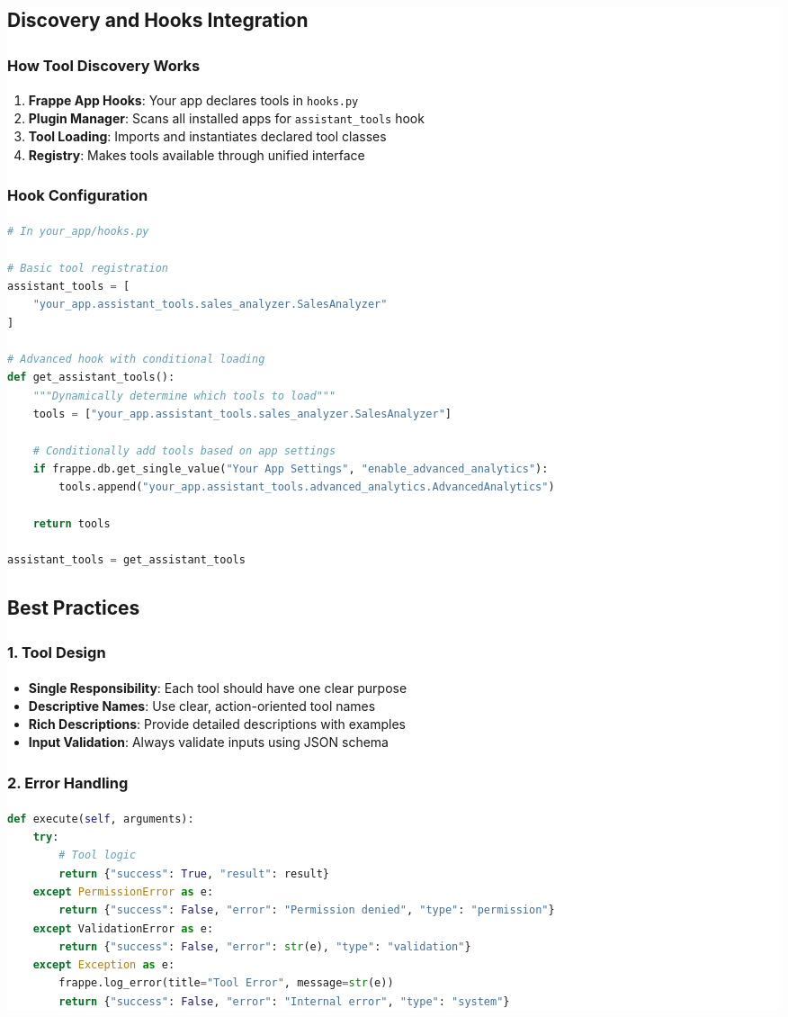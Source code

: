 ## Discovery and Hooks Integration

### How Tool Discovery Works

1. **Frappe App Hooks**: Your app declares tools in `hooks.py`
2. **Plugin Manager**: Scans all installed apps for `assistant_tools` hook
3. **Tool Loading**: Imports and instantiates declared tool classes
4. **Registry**: Makes tools available through unified interface

### Hook Configuration

```python
# In your_app/hooks.py

# Basic tool registration
assistant_tools = [
    "your_app.assistant_tools.sales_analyzer.SalesAnalyzer"
]

# Advanced hook with conditional loading
def get_assistant_tools():
    """Dynamically determine which tools to load"""
    tools = ["your_app.assistant_tools.sales_analyzer.SalesAnalyzer"]

    # Conditionally add tools based on app settings
    if frappe.db.get_single_value("Your App Settings", "enable_advanced_analytics"):
        tools.append("your_app.assistant_tools.advanced_analytics.AdvancedAnalytics")

    return tools

assistant_tools = get_assistant_tools
```

## Best Practices

### 1. Tool Design

- **Single Responsibility**: Each tool should have one clear purpose
- **Descriptive Names**: Use clear, action-oriented tool names
- **Rich Descriptions**: Provide detailed descriptions with examples
- **Input Validation**: Always validate inputs using JSON schema

### 2. Error Handling

```python
def execute(self, arguments):
    try:
        # Tool logic
        return {"success": True, "result": result}
    except PermissionError as e:
        return {"success": False, "error": "Permission denied", "type": "permission"}
    except ValidationError as e:
        return {"success": False, "error": str(e), "type": "validation"}
    except Exception as e:
        frappe.log_error(title="Tool Error", message=str(e))
        return {"success": False, "error": "Internal error", "type": "system"}
```
